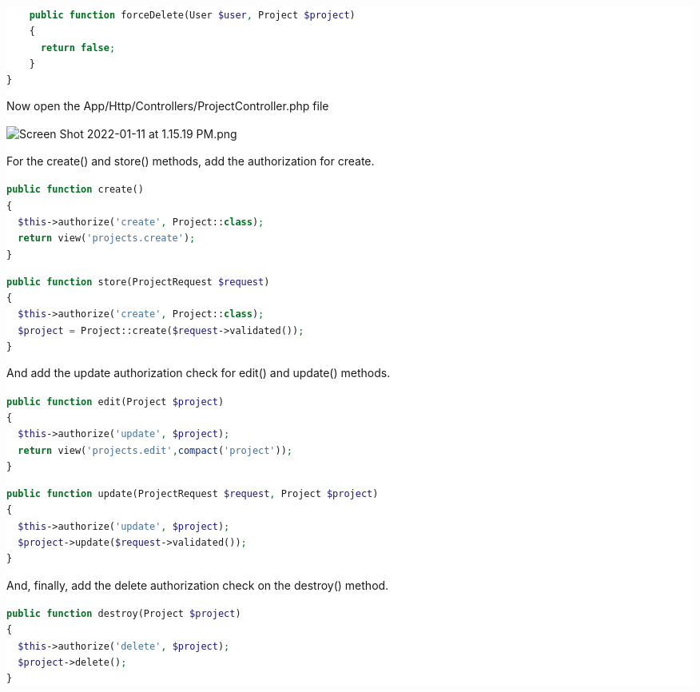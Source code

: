 ```php
    public function forceDelete(User $user, Project $project)
    {
      return false;
    }
}
```

Now open the App/Http/Controllers/ProjectController.php file

![Screen Shot 2022-01-11 at 1.15.19 PM.png](S7-07:%20Policies%20-%20Projects.assets/Screen%20Shot%202022-01-11%20at%201.15.19%20PM.png)

For the create() and store() methods, add the authorization for create.

```php
public function create()
{
  $this->authorize('create', Project::class);
  return view('projects.create');
}
```

```php
public function store(ProjectRequest $request)
{
  $this->authorize('create', Project::class);      
  $project = Project::create($request->validated());
}
```

And add the update authorization check for edit() and update() methods.

```php
public function edit(Project $project)
{
  $this->authorize('update', $project);
  return view('projects.edit',compact('project'));
}
```

```php
public function update(ProjectRequest $request, Project $project)
{
  $this->authorize('update', $project);
  $project->update($request->validated());
}
```

And, finally, add the delete authorization check on the destroy() method.

```php
public function destroy(Project $project)
{
  $this->authorize('delete', $project);
  $project->delete();
}
```
